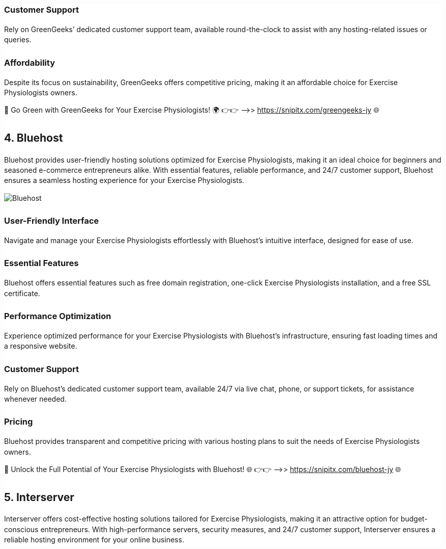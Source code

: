 ### Customer Support
Rely on GreenGeeks’ dedicated customer support team, available round-the-clock to assist with any hosting-related issues or queries.

### Affordability
Despite its focus on sustainability, GreenGeeks offers competitive pricing, making it an affordable choice for Exercise Physiologists owners.

🌿 Go Green with GreenGeeks for Your Exercise Physiologists! 🌍
👉👉 -->> https://snipitx.com/greengeeks-jy 🌐

## 4. Bluehost

Bluehost provides user-friendly hosting solutions optimized for Exercise Physiologists, making it an ideal choice for beginners and seasoned e-commerce entrepreneurs alike. With essential features, reliable performance, and 24/7 customer support, Bluehost ensures a seamless hosting experience for your Exercise Physiologists.

![Bluehost](https://i.imgur.com/PasFF9E.jpeg "Bluehost Hosting")

### User-Friendly Interface
Navigate and manage your Exercise Physiologists effortlessly with Bluehost’s intuitive interface, designed for ease of use.

### Essential Features
Bluehost offers essential features such as free domain registration, one-click Exercise Physiologists installation, and a free SSL certificate.

### Performance Optimization
Experience optimized performance for your Exercise Physiologists with Bluehost’s infrastructure, ensuring fast loading times and a responsive website.

### Customer Support
Rely on Bluehost’s dedicated customer support team, available 24/7 via live chat, phone, or support tickets, for assistance whenever needed.

### Pricing
Bluehost provides transparent and competitive pricing with various hosting plans to suit the needs of Exercise Physiologists owners.

🚀 Unlock the Full Potential of Your Exercise Physiologists with Bluehost! 🌐
👉👉 -->> https://snipitx.com/bluehost-jy 🌐

## 5. Interserver

Interserver offers cost-effective hosting solutions tailored for Exercise Physiologists, making it an attractive option for budget-conscious entrepreneurs. With high-performance servers, security measures, and 24/7 customer support, Interserver ensures a reliable hosting environment for your online business.
